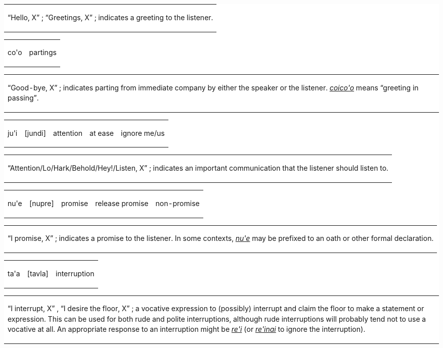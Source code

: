 <table class="cmavo-list"><colgroup></colgroup><tbody><tr class="cmavo-entry"><td class="long"><p class="long"><span class="quote">“<span class="quote">Hello, X</span>”</span> ; <span class="quote">“<span class="quote">Greetings, X</span>”</span> ; indicates a greeting to the listener.</p></td></tr></tbody></table>

<table class="cmavo-list"><colgroup></colgroup><tbody><tr class="cmavo-entry"><td class="cmavo"><p class="cmavo">co'o</p></td><td class="attitudinal-scale-sai"><p class="attitudinal-scale-sai">partings</p></td></tr></tbody></table>

<table class="cmavo-list"><colgroup></colgroup><tbody><tr class="cmavo-entry"><td class="long"><p class="long"><span class="quote">“<span class="quote">Good-bye, X</span>”</span> ; indicates parting from immediate company by either the speaker or the listener. <span xml:lang="jbo" class="foreignphrase" lang="jbo"><em xml:lang="jbo" class="foreignphrase" lang="jbo"><a id="id-1.14.16.11.2.1.1.2.1" class="indexterm"></a><a class="glossterm" href="go01.html#valsi-coicoho"><em class="glossterm">coico'o</em></a></em></span> means <span class="quote">“<span class="quote">greeting in passing</span>”</span>.</p></td></tr></tbody></table>

<table class="cmavo-list"><colgroup></colgroup><tbody><tr class="cmavo-entry"><td class="cmavo"><p class="cmavo">ju'i</p></td><td class="gismu"><p class="gismu">[jundi]</p></td><td class="attitudinal-scale-sai"><p class="attitudinal-scale-sai">attention</p></td><td class="attitudinal-scale-cuhi"><p class="attitudinal-scale-cuhi">at ease</p></td><td class="attitudinal-scale-nai"><p class="attitudinal-scale-nai">ignore me/us</p></td></tr></tbody></table>

<table class="cmavo-list"><colgroup></colgroup><tbody><tr class="cmavo-entry"><td class="long"><p class="long"><span class="quote">“<span class="quote">Attention/Lo/Hark/Behold/Hey!/Listen, X</span>”</span> ; indicates an important communication that the listener should listen to.</p></td></tr></tbody></table>

<table class="cmavo-list"><colgroup></colgroup><tbody><tr class="cmavo-entry"><td class="cmavo"><p class="cmavo">nu'e</p></td><td class="gismu"><p class="gismu">[nupre]</p></td><td class="attitudinal-scale-sai"><p class="attitudinal-scale-sai">promise</p></td><td class="attitudinal-scale-cuhi"><p class="attitudinal-scale-cuhi">release promise</p></td><td class="attitudinal-scale-nai"><p class="attitudinal-scale-nai">non-promise</p></td></tr></tbody></table>

<table class="cmavo-list"><colgroup></colgroup><tbody><tr class="cmavo-entry"><td class="long"><p class="long"><span class="quote">“<span class="quote">I promise, X</span>”</span> ; indicates a promise to the listener. In some contexts, <span xml:lang="jbo" class="foreignphrase" lang="jbo"><em xml:lang="jbo" class="foreignphrase" lang="jbo"><a id="id-1.14.16.15.2.1.1.2.1" class="indexterm"></a><a class="glossterm" href="go01.html#valsi-nuhe"><em class="glossterm">nu'e</em></a></em></span> may be prefixed to an oath or other formal declaration.</p></td></tr></tbody></table>

<table class="cmavo-list"><colgroup></colgroup><tbody><tr class="cmavo-entry"><td class="cmavo"><p class="cmavo">ta'a</p></td><td class="gismu"><p class="gismu">[tavla]</p></td><td class="attitudinal-scale-sai"><p class="attitudinal-scale-sai">interruption</p></td></tr></tbody></table>

<table class="cmavo-list"><colgroup></colgroup><tbody><tr class="cmavo-entry"><td class="long"><p class="long"><span class="quote">“<span class="quote">I interrupt, X</span>”</span> , <span class="quote">“<span class="quote">I desire the floor, X</span>”</span> ; a vocative expression to (possibly) interrupt and claim the floor to make a statement or expression. This can be used for both rude and polite interruptions, although rude interruptions will probably tend not to use a vocative at all. An appropriate response to an interruption might be <span xml:lang="jbo" class="foreignphrase" lang="jbo"><em xml:lang="jbo" class="foreignphrase" lang="jbo"><a id="id-1.14.16.17.2.1.1.3.1" class="indexterm"></a><a class="glossterm" href="go01.html#valsi-rehi"><em class="glossterm">re'i</em></a></em></span> (or <span xml:lang="jbo" class="foreignphrase" lang="jbo"><em xml:lang="jbo" class="foreignphrase" lang="jbo"><a id="id-1.14.16.17.2.1.1.4.1" class="indexterm"></a><a class="glossterm" href="go01.html#valsi-rehinai"><em class="glossterm">re'inai</em></a></em></span> to ignore the interruption).</p></td></tr></tbody></table>
